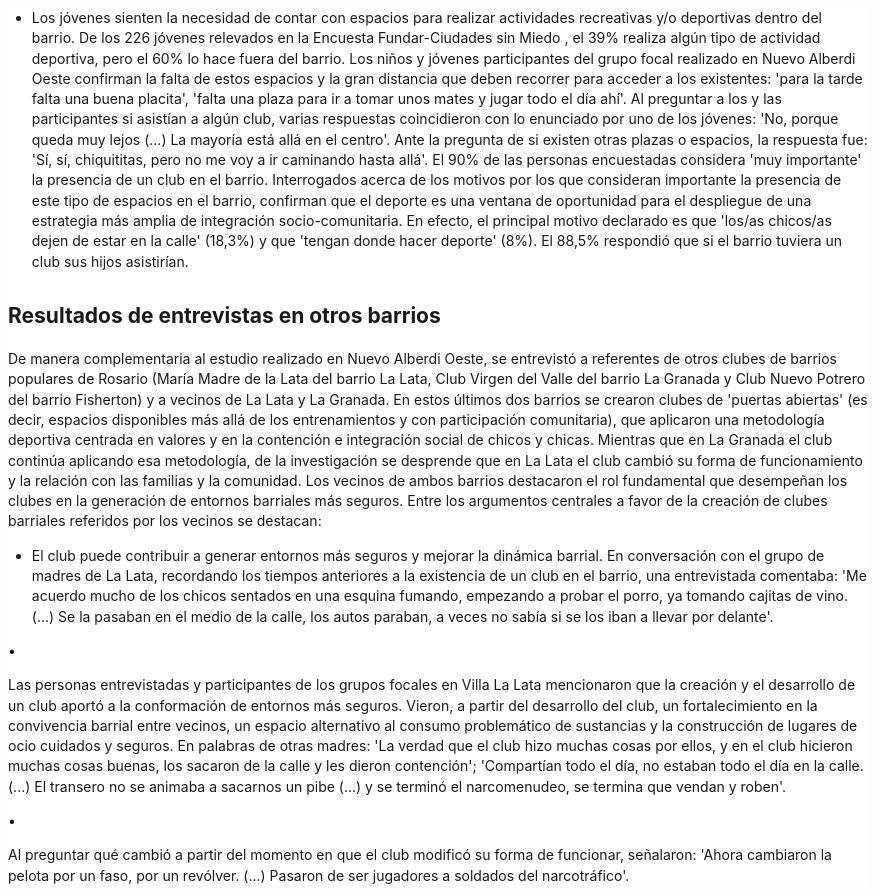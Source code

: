 - Los jóvenes sienten la necesidad de contar con espacios para realizar actividades recreativas y/o deportivas dentro del barrio. De los 226 jóvenes relevados en la Encuesta Fundar-Ciudades sin Miedo , el 39% realiza algún tipo de actividad deportiva, pero el 60% lo hace fuera del barrio. Los niños y jóvenes participantes del grupo focal realizado en Nuevo Alberdi Oeste confirman la falta de estos espacios y la gran distancia que deben recorrer para acceder a los existentes: 'para la tarde falta una buena placita', 'falta una plaza para ir a tomar unos mates y jugar todo el día ahí'. Al preguntar a los y las participantes si asistían a algún club, varias respuestas coincidieron con lo enunciado por uno de los jóvenes: 'No, porque queda muy lejos (...) La mayoría está allá en el centro'. Ante la pregunta de si existen otras plazas o espacios, la respuesta fue: 'Sí, sí, chiquititas, pero no me voy a ir caminando hasta allá'. El 90% de las personas encuestadas considera 'muy importante' la presencia de un club en el barrio. Interrogados acerca de los motivos por los que consideran importante la presencia de este tipo de espacios en el barrio, confirman que el deporte es una ventana de oportunidad para el despliegue de una estrategia más amplia de integración socio-comunitaria. En efecto, el principal motivo declarado es que 'los/as chicos/as dejen de estar en la calle' (18,3%) y que 'tengan donde hacer deporte' (8%). El 88,5% respondió que si el barrio tuviera un club sus hijos asistirían.

## Resultados de entrevistas en otros barrios

De manera complementaria al estudio realizado en Nuevo Alberdi Oeste, se entrevistó a referentes de otros clubes de barrios populares de Rosario (María Madre de la Lata del barrio La Lata, Club Virgen del Valle del barrio La Granada y Club Nuevo Potrero del barrio Fisherton) y a vecinos de La Lata y La Granada. En estos últimos dos barrios se crearon clubes de 'puertas abiertas' (es decir, espacios disponibles más allá de los entrenamientos y con participación comunitaria), que aplicaron una metodología deportiva centrada en valores y en la contención e integración social de chicos y chicas. Mientras que en La Granada el club continúa aplicando esa metodología, de la investigación se desprende que en La Lata el club cambió su forma de funcionamiento y la relación con las familias y la comunidad. Los vecinos de ambos barrios destacaron el rol fundamental que desempeñan los clubes en la generación de entornos barriales más seguros. Entre los argumentos centrales a favor de la creación de clubes barriales referidos por los vecinos se destacan:

- El club puede contribuir a generar entornos más seguros y mejorar la dinámica barrial. En conversación con el grupo de madres de La Lata, recordando los tiempos anteriores a la existencia de un club en el barrio, una entrevistada comentaba: 'Me acuerdo mucho de los chicos sentados en una esquina fumando, empezando a probar el porro, ya tomando cajitas de vino. (...) Se la pasaban en el medio de la calle, los autos paraban, a veces no sabía si se los iban a llevar por delante'.

•

Las personas entrevistadas y participantes de los grupos focales en Villa La Lata mencionaron que la creación y el desarrollo de un club aportó a la conformación de entornos más seguros. Vieron, a partir del desarrollo del club, un fortalecimiento en la convivencia barrial entre vecinos, un espacio alternativo al consumo problemático de sustancias y la construcción de lugares de ocio cuidados y seguros. En palabras de otras madres: 'La verdad que el club hizo muchas cosas por ellos, y en el club hicieron muchas cosas buenas, los sacaron de la calle y les dieron contención'; 'Compartían todo el día, no estaban todo el día en la calle. (...) El transero no se animaba a sacarnos un pibe (...) y se terminó el narcomenudeo, se termina que vendan y roben'.

•

Al preguntar qué cambió a partir del momento en que el club modificó su forma de funcionar, señalaron: 'Ahora cambiaron la pelota por un faso, por un revólver. (...) Pasaron de ser jugadores a soldados del narcotráfico'.
